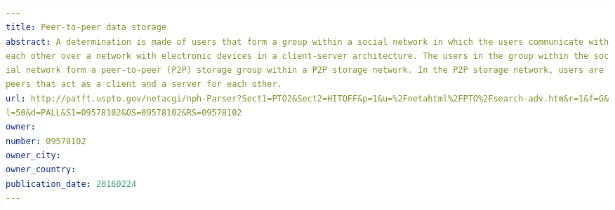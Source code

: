 ```yaml
---
title: Peer-to-peer data storage
abstract: A determination is made of users that form a group within a social network in which the users communicate with each other over a network with electronic devices in a client-server architecture. The users in the group within the social network form a peer-to-peer (P2P) storage group within a P2P storage network. In the P2P storage network, users are peers that act as a client and a server for each other.
url: http://patft.uspto.gov/netacgi/nph-Parser?Sect1=PTO2&Sect2=HITOFF&p=1&u=%2Fnetahtml%2FPTO%2Fsearch-adv.htm&r=1&f=G&l=50&d=PALL&S1=09578102&OS=09578102&RS=09578102
owner: 
number: 09578102
owner_city: 
owner_country: 
publication_date: 20160224
---
```

